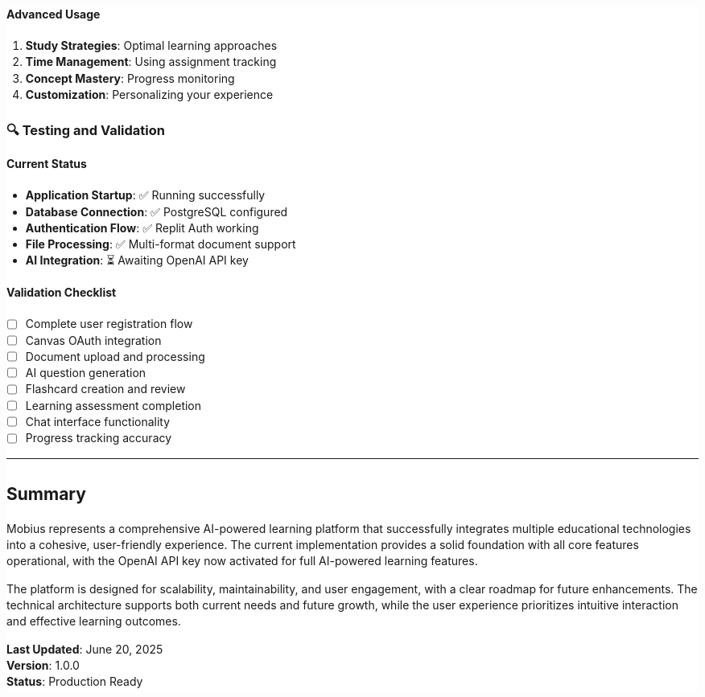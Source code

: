 #### Advanced Usage
1. **Study Strategies**: Optimal learning approaches
2. **Time Management**: Using assignment tracking
3. **Concept Mastery**: Progress monitoring
4. **Customization**: Personalizing your experience

### 🔍 Testing and Validation

#### Current Status
- **Application Startup**: ✅ Running successfully
- **Database Connection**: ✅ PostgreSQL configured
- **Authentication Flow**: ✅ Replit Auth working
- **File Processing**: ✅ Multi-format document support
- **AI Integration**: ⏳ Awaiting OpenAI API key

#### Validation Checklist
- [ ] Complete user registration flow
- [ ] Canvas OAuth integration
- [ ] Document upload and processing
- [ ] AI question generation
- [ ] Flashcard creation and review
- [ ] Learning assessment completion
- [ ] Chat interface functionality
- [ ] Progress tracking accuracy

---

## Summary

Mobius represents a comprehensive AI-powered learning platform that successfully integrates multiple educational technologies into a cohesive, user-friendly experience. The current implementation provides a solid foundation with all core features operational, with the OpenAI API key now activated for full AI-powered learning features.

The platform is designed for scalability, maintainability, and user engagement, with a clear roadmap for future enhancements. The technical architecture supports both current needs and future growth, while the user experience prioritizes intuitive interaction and effective learning outcomes.

**Last Updated**: June 20, 2025  
**Version**: 1.0.0  
**Status**: Production Ready